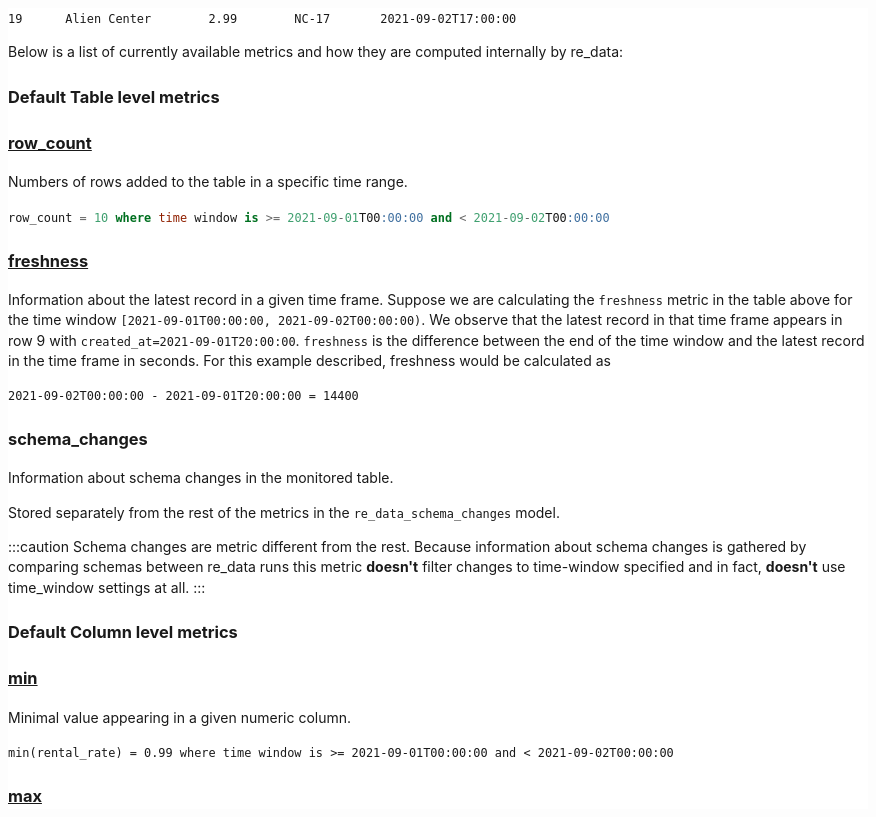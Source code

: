 ```csv title="Sample table for example metrics"
19    	Alien Center	    2.99	    NC-17       2021-09-02T17:00:00
```

Below is a list of currently available metrics and how they are computed internally by re_data:

### Default Table level metrics

### [row_count](https://re-data.github.io/dbt-re-data/#!/macro/macro.re_data.re_data_metric_row_count)

Numbers of rows added to the table in a specific time range.

```sql
row_count = 10 where time window is >= 2021-09-01T00:00:00 and < 2021-09-02T00:00:00
```

### [freshness](https://re-data.github.io/dbt-re-data/#!/macro/macro.re_data.re_data_metric_freshness)

Information about the latest record in a given time frame. Suppose we are calculating the `freshness` metric in the table above for the time window `[2021-09-01T00:00:00, 2021-09-02T00:00:00)`. We observe that the latest record 
in that time frame appears in row 9 with `created_at=2021-09-01T20:00:00`. `freshness` is the difference between the end of the time window and the latest record in the time frame in seconds. For this example described, freshness would be calculated as 
```
2021-09-02T00:00:00 - 2021-09-01T20:00:00 = 14400
```

### schema_changes

Information about schema changes in the monitored table.

Stored separately from the rest of the metrics in the `re_data_schema_changes` model.

:::caution
Schema changes are metric different from the rest.
Because information about schema changes is gathered by comparing schemas
between re_data runs this metric **doesn't** filter changes to time-window specified and
in fact, **doesn't** use time_window settings at all.
:::

### Default Column level metrics

### [min](https://re-data.github.io/dbt-re-data/#!/macro/macro.re_data.re_data_metric_min)

Minimal value appearing in a given numeric column.

```
min(rental_rate) = 0.99 where time window is >= 2021-09-01T00:00:00 and < 2021-09-02T00:00:00
```

### [max](https://re-data.github.io/dbt-re-data/#!/macro/macro.re_data.re_data_metric_max)
